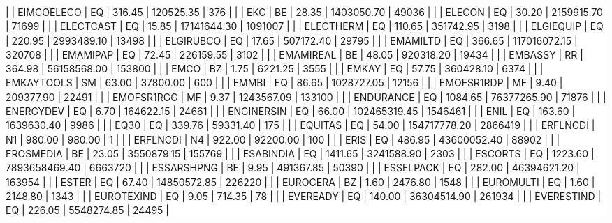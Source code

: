 |  | EIMCOELECO | EQ | 316.45 | 120525.35 | 376 |
|  | EKC | BE | 28.35 | 1403050.70 | 49036 |
|  | ELECON | EQ | 30.20 | 2159915.70 | 71699 |
|  | ELECTCAST | EQ | 15.85 | 17141644.30 | 1091007 |
|  | ELECTHERM | EQ | 110.65 | 351742.95 | 3198 |
|  | ELGIEQUIP | EQ | 220.95 | 2993489.10 | 13498 |
|  | ELGIRUBCO | EQ | 17.65 | 507172.40 | 29795 |
|  | EMAMILTD | EQ | 366.65 | 117016072.15 | 320708 |
|  | EMAMIPAP | EQ | 72.45 | 226159.55 | 3102 |
|  | EMAMIREAL | BE | 48.05 | 920318.20 | 19434 |
|  | EMBASSY | RR | 364.98 | 56158568.00 | 153800 |
|  | EMCO | BZ | 1.75 | 6221.25 | 3555 |
|  | EMKAY | EQ | 57.75 | 360428.10 | 6374 |
|  | EMKAYTOOLS | SM | 63.00 | 37800.00 | 600 |
|  | EMMBI | EQ | 86.65 | 1028727.05 | 12156 |
|  | EMOFSR1RDP | MF | 9.40 | 209377.90 | 22491 |
|  | EMOFSR1RGG | MF | 9.37 | 1243567.09 | 133100 |
|  | ENDURANCE | EQ | 1084.65 | 76377265.90 | 71876 |
|  | ENERGYDEV | EQ | 6.70 | 164622.15 | 24661 |
|  | ENGINERSIN | EQ | 66.00 | 102465319.45 | 1546461 |
|  | ENIL | EQ | 163.60 | 1639630.40 | 9986 |
|  | EQ30 | EQ | 339.76 | 59331.40 | 175 |
|  | EQUITAS | EQ | 54.00 | 154717778.20 | 2866419 |
|  | ERFLNCDI | N1 | 980.00 | 980.00 | 1 |
|  | ERFLNCDI | N4 | 922.00 | 92200.00 | 100 |
|  | ERIS | EQ | 486.95 | 43600052.40 | 88902 |
|  | EROSMEDIA | BE | 23.05 | 3550879.15 | 155769 |
|  | ESABINDIA | EQ | 1411.65 | 3241588.90 | 2303 |
|  | ESCORTS | EQ | 1223.60 | 7893658469.40 | 6663720 |
|  | ESSARSHPNG | BE | 9.95 | 491367.85 | 50390 |
|  | ESSELPACK | EQ | 282.00 | 46394621.20 | 163954 |
|  | ESTER | EQ | 67.40 | 14850572.85 | 226220 |
|  | EUROCERA | BZ | 1.60 | 2476.80 | 1548 |
|  | EUROMULTI | EQ | 1.60 | 2148.80 | 1343 |
|  | EUROTEXIND | EQ | 9.05 | 714.35 | 78 |
|  | EVEREADY | EQ | 140.00 | 36304514.90 | 261934 |
|  | EVERESTIND | EQ | 226.05 | 5548274.85 | 24495 |